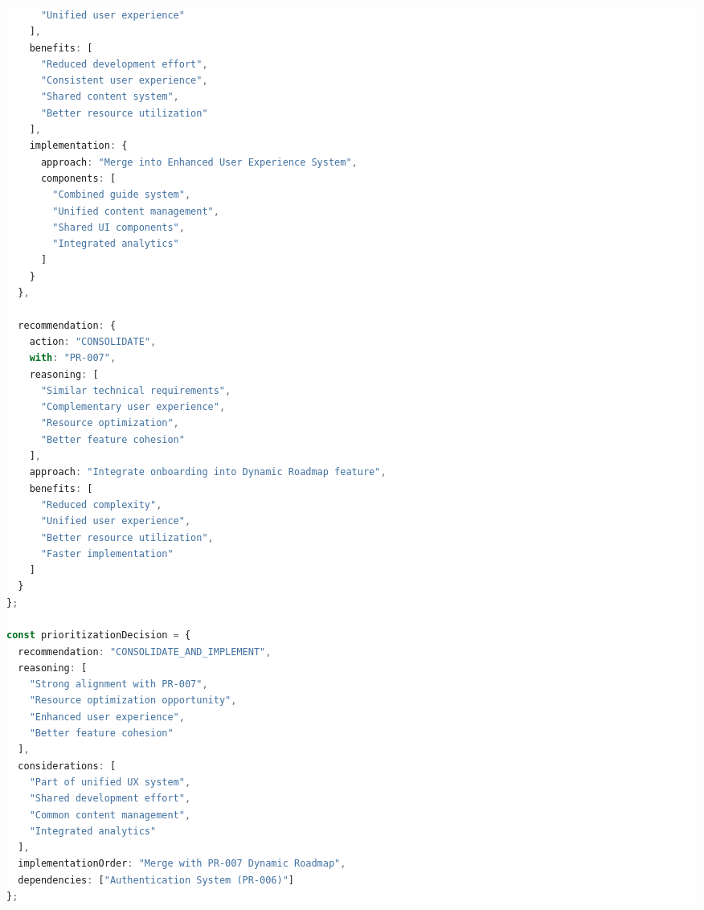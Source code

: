 ```typescript
      "Unified user experience"
    ],
    benefits: [
      "Reduced development effort",
      "Consistent user experience",
      "Shared content system",
      "Better resource utilization"
    ],
    implementation: {
      approach: "Merge into Enhanced User Experience System",
      components: [
        "Combined guide system",
        "Unified content management",
        "Shared UI components",
        "Integrated analytics"
      ]
    }
  },

  recommendation: {
    action: "CONSOLIDATE",
    with: "PR-007",
    reasoning: [
      "Similar technical requirements",
      "Complementary user experience",
      "Resource optimization",
      "Better feature cohesion"
    ],
    approach: "Integrate onboarding into Dynamic Roadmap feature",
    benefits: [
      "Reduced complexity",
      "Unified user experience",
      "Better resource utilization",
      "Faster implementation"
    ]
  }
};

const prioritizationDecision = {
  recommendation: "CONSOLIDATE_AND_IMPLEMENT",
  reasoning: [
    "Strong alignment with PR-007",
    "Resource optimization opportunity",
    "Enhanced user experience",
    "Better feature cohesion"
  ],
  considerations: [
    "Part of unified UX system",
    "Shared development effort",
    "Common content management",
    "Integrated analytics"
  ],
  implementationOrder: "Merge with PR-007 Dynamic Roadmap",
  dependencies: ["Authentication System (PR-006)"]
};
```
